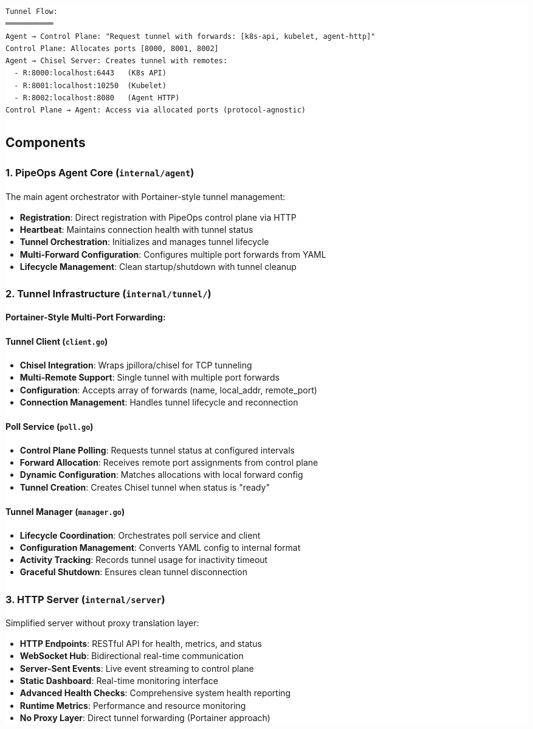 ```text
Tunnel Flow:
═══════════
Agent → Control Plane: "Request tunnel with forwards: [k8s-api, kubelet, agent-http]"
Control Plane: Allocates ports [8000, 8001, 8002]
Agent → Chisel Server: Creates tunnel with remotes:
  - R:8000:localhost:6443   (K8s API)
  - R:8001:localhost:10250  (Kubelet)
  - R:8002:localhost:8080   (Agent HTTP)
Control Plane → Agent: Access via allocated ports (protocol-agnostic)
```

## Components

### 1. PipeOps Agent Core (`internal/agent`)

The main agent orchestrator with Portainer-style tunnel management:

- **Registration**: Direct registration with PipeOps control plane via HTTP
- **Heartbeat**: Maintains connection health with tunnel status
- **Tunnel Orchestration**: Initializes and manages tunnel lifecycle
- **Multi-Forward Configuration**: Configures multiple port forwards from YAML
- **Lifecycle Management**: Clean startup/shutdown with tunnel cleanup

### 2. Tunnel Infrastructure (`internal/tunnel/`)

**Portainer-Style Multi-Port Forwarding:**

#### Tunnel Client (`client.go`)
- **Chisel Integration**: Wraps jpillora/chisel for TCP tunneling
- **Multi-Remote Support**: Single tunnel with multiple port forwards
- **Configuration**: Accepts array of forwards (name, local_addr, remote_port)
- **Connection Management**: Handles tunnel lifecycle and reconnection

#### Poll Service (`poll.go`)
- **Control Plane Polling**: Requests tunnel status at configured intervals
- **Forward Allocation**: Receives remote port assignments from control plane
- **Dynamic Configuration**: Matches allocations with local forward config
- **Tunnel Creation**: Creates Chisel tunnel when status is "ready"

#### Tunnel Manager (`manager.go`)
- **Lifecycle Coordination**: Orchestrates poll service and client
- **Configuration Management**: Converts YAML config to internal format
- **Activity Tracking**: Records tunnel usage for inactivity timeout
- **Graceful Shutdown**: Ensures clean tunnel disconnection

### 3. HTTP Server (`internal/server`)

Simplified server without proxy translation layer:

- **HTTP Endpoints**: RESTful API for health, metrics, and status
- **WebSocket Hub**: Bidirectional real-time communication
- **Server-Sent Events**: Live event streaming to control plane
- **Static Dashboard**: Real-time monitoring interface
- **Advanced Health Checks**: Comprehensive system health reporting
- **Runtime Metrics**: Performance and resource monitoring
- **No Proxy Layer**: Direct tunnel forwarding (Portainer approach)
